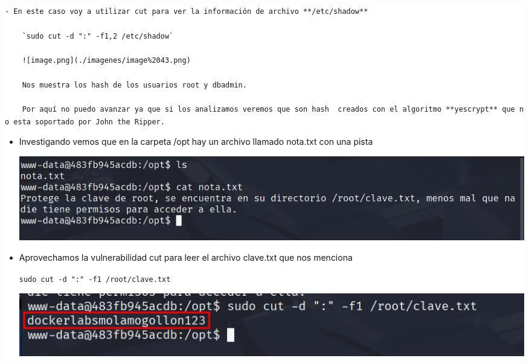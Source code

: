     - En este caso voy a utilizar cut para ver la información de archivo **/etc/shadow**
        
        `sudo cut -d ":" -f1,2 /etc/shadow`
        
        ![image.png](./imagenes/image%2043.png)
        
        Nos muestra los hash de los usuarios root y dbadmin.
        
        Por aquí no puedo avanzar ya que si los analizamos veremos que son hash  creados con el algoritmo **yescrypt** que no esta soportado por John the Ripper.
        
- Investigando vemos que en la carpeta /opt hay un archivo llamado nota.txt con una pista
    
    ![image.png](./imagenes/image%2044.png)
    

- Aprovechamos la vulnerabilidad cut para leer el archivo clave.txt que nos menciona
    
    `sudo cut -d ":" -f1 /root/clave.txt` 
    
    ![image.png](./imagenes/image%2045.png)
    